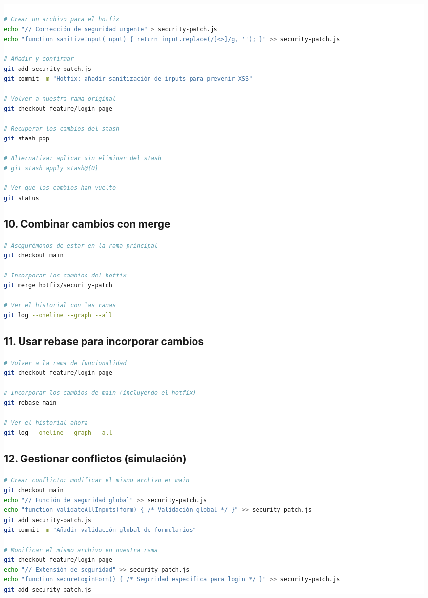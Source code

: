```bash

# Crear un archivo para el hotfix
echo "// Corrección de seguridad urgente" > security-patch.js
echo "function sanitizeInput(input) { return input.replace(/[<>]/g, ''); }" >> security-patch.js

# Añadir y confirmar
git add security-patch.js
git commit -m "Hotfix: añadir sanitización de inputs para prevenir XSS"

# Volver a nuestra rama original
git checkout feature/login-page

# Recuperar los cambios del stash
git stash pop

# Alternativa: aplicar sin eliminar del stash
# git stash apply stash@{0}

# Ver que los cambios han vuelto
git status
```

## 10. Combinar cambios con merge

```bash
# Asegurémonos de estar en la rama principal
git checkout main

# Incorporar los cambios del hotfix
git merge hotfix/security-patch

# Ver el historial con las ramas
git log --oneline --graph --all
```

## 11. Usar rebase para incorporar cambios

```bash
# Volver a la rama de funcionalidad
git checkout feature/login-page

# Incorporar los cambios de main (incluyendo el hotfix)
git rebase main

# Ver el historial ahora
git log --oneline --graph --all
```

## 12. Gestionar conflictos (simulación)

```bash
# Crear conflicto: modificar el mismo archivo en main
git checkout main
echo "// Función de seguridad global" >> security-patch.js
echo "function validateAllInputs(form) { /* Validación global */ }" >> security-patch.js
git add security-patch.js
git commit -m "Añadir validación global de formularios"

# Modificar el mismo archivo en nuestra rama
git checkout feature/login-page
echo "// Extensión de seguridad" >> security-patch.js
echo "function secureLoginForm() { /* Seguridad específica para login */ }" >> security-patch.js
git add security-patch.js
```